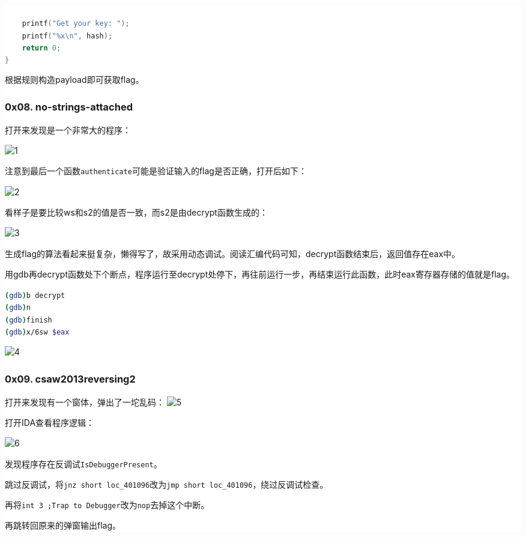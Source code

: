 ```cpp

    printf("Get your key: ");
    printf("%x\n", hash);
    return 0;
}
```

根据规则构造payload即可获取flag。



### 0x08. no-strings-attached

打开来发现是一个非常大的程序：

![1](1.png)

注意到最后一个函数`authenticate`可能是验证输入的flag是否正确，打开后如下：

![2](2.png)

看样子是要比较ws和s2的值是否一致，而s2是由decrypt函数生成的：

![3](3.png)

生成flag的算法看起来挺复杂，懒得写了，故采用动态调试。阅读汇编代码可知，decrypt函数结束后，返回值存在eax中。

用gdb再decrypt函数处下个断点，程序运行至decrypt处停下，再往前运行一步，再结束运行此函数，此时eax寄存器存储的值就是flag。

```bash
(gdb)b decrypt
(gdb)n
(gdb)finish
(gdb)x/6sw $eax
```

![4](4.png)



### 0x09. csaw2013reversing2

打开来发现有一个窗体，弹出了一坨乱码：
![5](5.png)

打开IDA查看程序逻辑：

![6](6.png)

发现程序存在反调试`IsDebuggerPresent`。

跳过反调试，将`jnz short loc_401096`改为`jmp short loc_401096`，绕过反调试检查。

再将`int 3 ;Trap to Debugger`改为`nop`去掉这个中断。

再跳转回原来的弹窗输出flag。
